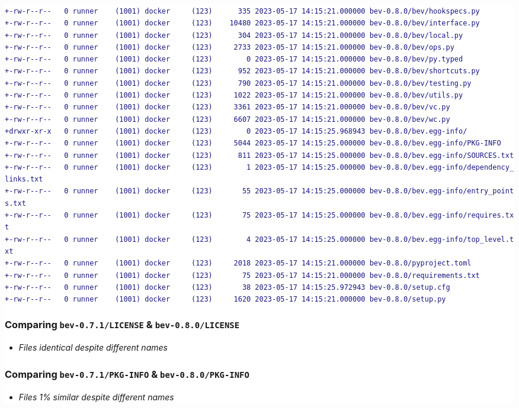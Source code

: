 ```diff
+-rw-r--r--   0 runner    (1001) docker     (123)      335 2023-05-17 14:15:21.000000 bev-0.8.0/bev/hookspecs.py
+-rw-r--r--   0 runner    (1001) docker     (123)    10480 2023-05-17 14:15:21.000000 bev-0.8.0/bev/interface.py
+-rw-r--r--   0 runner    (1001) docker     (123)      304 2023-05-17 14:15:21.000000 bev-0.8.0/bev/local.py
+-rw-r--r--   0 runner    (1001) docker     (123)     2733 2023-05-17 14:15:21.000000 bev-0.8.0/bev/ops.py
+-rw-r--r--   0 runner    (1001) docker     (123)        0 2023-05-17 14:15:21.000000 bev-0.8.0/bev/py.typed
+-rw-r--r--   0 runner    (1001) docker     (123)      952 2023-05-17 14:15:21.000000 bev-0.8.0/bev/shortcuts.py
+-rw-r--r--   0 runner    (1001) docker     (123)      790 2023-05-17 14:15:21.000000 bev-0.8.0/bev/testing.py
+-rw-r--r--   0 runner    (1001) docker     (123)     1022 2023-05-17 14:15:21.000000 bev-0.8.0/bev/utils.py
+-rw-r--r--   0 runner    (1001) docker     (123)     3361 2023-05-17 14:15:21.000000 bev-0.8.0/bev/vc.py
+-rw-r--r--   0 runner    (1001) docker     (123)     6607 2023-05-17 14:15:21.000000 bev-0.8.0/bev/wc.py
+drwxr-xr-x   0 runner    (1001) docker     (123)        0 2023-05-17 14:15:25.968943 bev-0.8.0/bev.egg-info/
+-rw-r--r--   0 runner    (1001) docker     (123)     5044 2023-05-17 14:15:25.000000 bev-0.8.0/bev.egg-info/PKG-INFO
+-rw-r--r--   0 runner    (1001) docker     (123)      811 2023-05-17 14:15:25.000000 bev-0.8.0/bev.egg-info/SOURCES.txt
+-rw-r--r--   0 runner    (1001) docker     (123)        1 2023-05-17 14:15:25.000000 bev-0.8.0/bev.egg-info/dependency_links.txt
+-rw-r--r--   0 runner    (1001) docker     (123)       55 2023-05-17 14:15:25.000000 bev-0.8.0/bev.egg-info/entry_points.txt
+-rw-r--r--   0 runner    (1001) docker     (123)       75 2023-05-17 14:15:25.000000 bev-0.8.0/bev.egg-info/requires.txt
+-rw-r--r--   0 runner    (1001) docker     (123)        4 2023-05-17 14:15:25.000000 bev-0.8.0/bev.egg-info/top_level.txt
+-rw-r--r--   0 runner    (1001) docker     (123)     2018 2023-05-17 14:15:21.000000 bev-0.8.0/pyproject.toml
+-rw-r--r--   0 runner    (1001) docker     (123)       75 2023-05-17 14:15:21.000000 bev-0.8.0/requirements.txt
+-rw-r--r--   0 runner    (1001) docker     (123)       38 2023-05-17 14:15:25.972943 bev-0.8.0/setup.cfg
+-rw-r--r--   0 runner    (1001) docker     (123)     1620 2023-05-17 14:15:21.000000 bev-0.8.0/setup.py
```

### Comparing `bev-0.7.1/LICENSE` & `bev-0.8.0/LICENSE`

 * *Files identical despite different names*

### Comparing `bev-0.7.1/PKG-INFO` & `bev-0.8.0/PKG-INFO`

 * *Files 1% similar despite different names*
